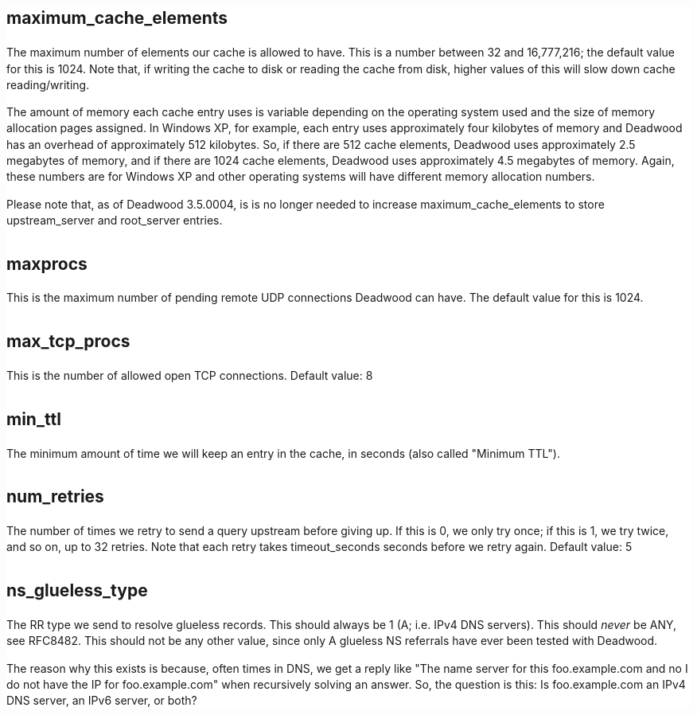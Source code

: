 ## maximum_cache_elements

The maximum number of elements our cache is allowed to have. This is a 
number between 32 and 16,777,216; the default value for this is 1024. 
Note that, if writing the cache to disk or reading the cache from disk, 
higher values of this will slow down cache reading/writing. 

The amount of memory each cache entry uses is variable depending on the 
operating system used and the size of memory allocation pages assigned. 
In Windows XP, for example, each entry uses approximately four 
kilobytes of memory and Deadwood has an overhead of approximately 512 
kilobytes. So, if there are 512 cache elements, Deadwood uses 
approximately 2.5 megabytes of memory, and if there are 1024 cache 
elements, Deadwood uses approximately 4.5 megabytes of memory. Again, 
these numbers are for Windows XP and other operating systems will have 
different memory allocation numbers. 

Please note that, as of Deadwood 3.5.0004, is is no longer needed to 
increase maximum_cache_elements to store upstream_server and 
root_server entries. 

## maxprocs

This is the maximum number of pending remote UDP connections Deadwood 
can have. The default value for this is 1024. 

## max_tcp_procs

This is the number of allowed open TCP connections. Default value: 8 

## min_ttl

The minimum amount of time we will keep an entry in the cache, in 
seconds (also called "Minimum TTL"). 

## num_retries

The number of times we retry to send a query upstream before giving up. 
If this is 0, we only try once; if this is 1, we try twice, and so on, 
up to 32 retries. Note that each retry takes timeout_seconds seconds 
before we retry again. Default value: 5 

## ns_glueless_type

The RR type we send to resolve glueless records. This should always be 
1 (A; i.e. IPv4 DNS servers). This should *never* be ANY, see RFC8482. 
This should not be any other value, since only A glueless NS referrals 
have ever been tested with Deadwood. 

The reason why this exists is because, often times in DNS, we get a 
reply like "The name server for this foo.example.com and no I do not 
have the IP for foo.example.com" when recursively solving an answer. 
So, the question is this: Is foo.example.com an IPv4 DNS server, an 
IPv6 server, or both? 

